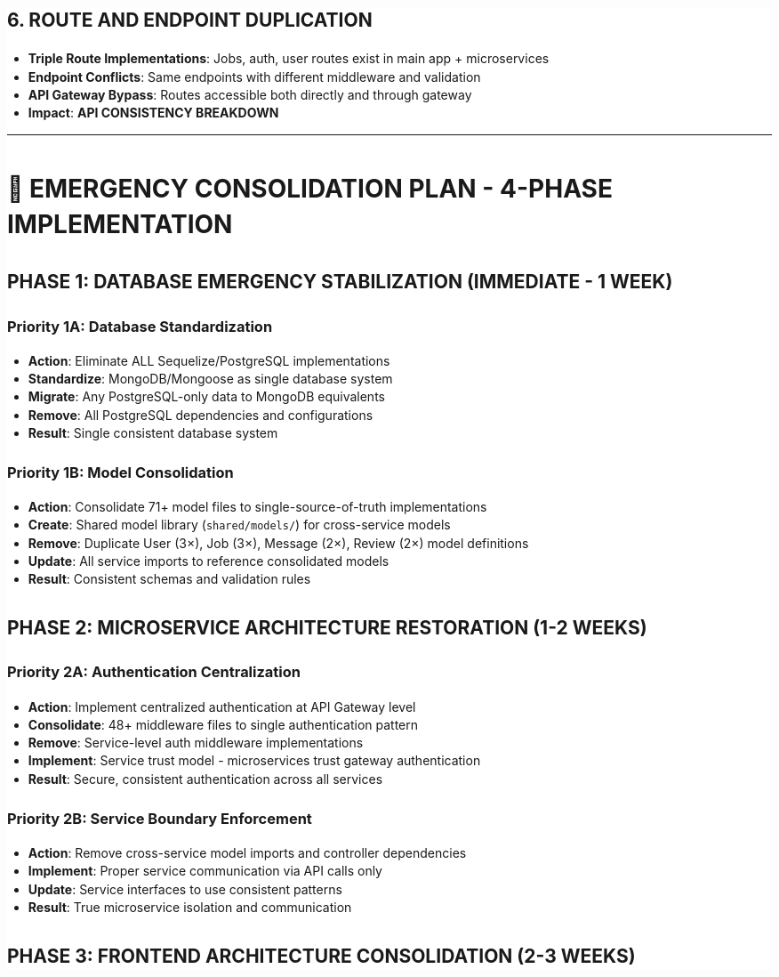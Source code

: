 ## **6. ROUTE AND ENDPOINT DUPLICATION**
- **Triple Route Implementations**: Jobs, auth, user routes exist in main app + microservices
- **Endpoint Conflicts**: Same endpoints with different middleware and validation
- **API Gateway Bypass**: Routes accessible both directly and through gateway
- **Impact**: **API CONSISTENCY BREAKDOWN**

---

# 🚨 **EMERGENCY CONSOLIDATION PLAN - 4-PHASE IMPLEMENTATION**

## **PHASE 1: DATABASE EMERGENCY STABILIZATION (IMMEDIATE - 1 WEEK)**

### **Priority 1A: Database Standardization**
- **Action**: Eliminate ALL Sequelize/PostgreSQL implementations
- **Standardize**: MongoDB/Mongoose as single database system
- **Migrate**: Any PostgreSQL-only data to MongoDB equivalents
- **Remove**: All PostgreSQL dependencies and configurations
- **Result**: Single consistent database system

### **Priority 1B: Model Consolidation**
- **Action**: Consolidate 71+ model files to single-source-of-truth implementations
- **Create**: Shared model library (`shared/models/`) for cross-service models
- **Remove**: Duplicate User (3×), Job (3×), Message (2×), Review (2×) model definitions
- **Update**: All service imports to reference consolidated models
- **Result**: Consistent schemas and validation rules

## **PHASE 2: MICROSERVICE ARCHITECTURE RESTORATION (1-2 WEEKS)**

### **Priority 2A: Authentication Centralization**
- **Action**: Implement centralized authentication at API Gateway level
- **Consolidate**: 48+ middleware files to single authentication pattern
- **Remove**: Service-level auth middleware implementations
- **Implement**: Service trust model - microservices trust gateway authentication
- **Result**: Secure, consistent authentication across all services

### **Priority 2B: Service Boundary Enforcement**
- **Action**: Remove cross-service model imports and controller dependencies
- **Implement**: Proper service communication via API calls only
- **Update**: Service interfaces to use consistent patterns
- **Result**: True microservice isolation and communication

## **PHASE 3: FRONTEND ARCHITECTURE CONSOLIDATION (2-3 WEEKS)**
